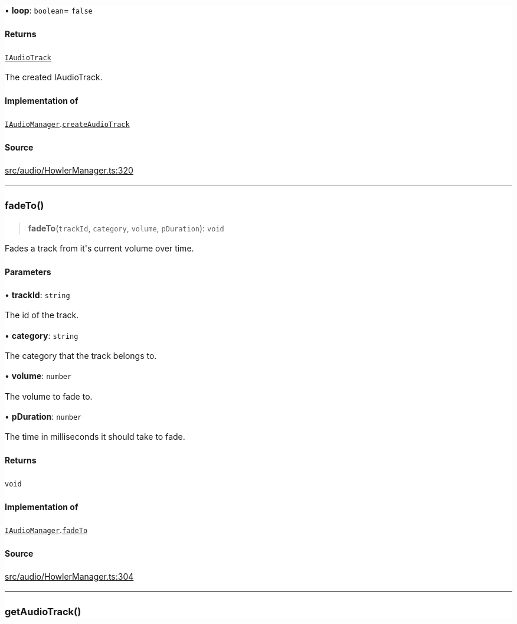 • **loop**: `boolean`= `false`

#### Returns

[`IAudioTrack`](/api/interfaces/iaudiotrack/)

The created IAudioTrack.

#### Implementation of

[`IAudioManager`](/api/interfaces/iaudiomanager/).[`createAudioTrack`](/api/interfaces/iaudiomanager/#createaudiotrack)

#### Source

[src/audio/HowlerManager.ts:320](https://github.com/relishinc/dill-pixel/blob/c79d8e8552aaa0f13a29535c819ae67d025b4669/src/audio/HowlerManager.ts#L320)

***

### fadeTo()

> **fadeTo**(`trackId`, `category`, `volume`, `pDuration`): `void`

Fades a track from it's current volume over time.

#### Parameters

• **trackId**: `string`

The id of the track.

• **category**: `string`

The category that the track belongs to.

• **volume**: `number`

The volume to fade to.

• **pDuration**: `number`

The time in milliseconds it should take to fade.

#### Returns

`void`

#### Implementation of

[`IAudioManager`](/api/interfaces/iaudiomanager/).[`fadeTo`](/api/interfaces/iaudiomanager/#fadeto)

#### Source

[src/audio/HowlerManager.ts:304](https://github.com/relishinc/dill-pixel/blob/c79d8e8552aaa0f13a29535c819ae67d025b4669/src/audio/HowlerManager.ts#L304)

***

### getAudioTrack()
